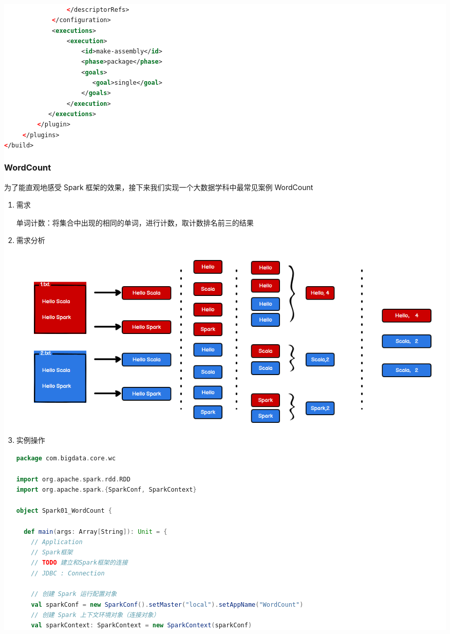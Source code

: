 ```xml
                 </descriptorRefs>
             </configuration>
             <executions>
                 <execution>
                     <id>make-assembly</id>
                     <phase>package</phase>
                     <goals>
                     	<goal>single</goal>
                 	 </goals>
            	 </execution>
         	</executions>
         </plugin>
     </plugins>
</build>
```

### WordCount

为了能直观地感受 Spark 框架的效果，接下来我们实现一个大数据学科中最常见案例 WordCount

1. 需求

   单词计数：将集合中出现的相同的单词，进行计数，取计数排名前三的结果

2. 需求分析

   ![](../photos/spark/10.jpg)

3. 实例操作

   ```scala
   package com.bigdata.core.wc
   
   import org.apache.spark.rdd.RDD
   import org.apache.spark.{SparkConf, SparkContext}
   
   object Spark01_WordCount {
   
     def main(args: Array[String]): Unit = {
       // Application
       // Spark框架
       // TODO 建立和Spark框架的连接
       // JDBC : Connection
   
       // 创建 Spark 运行配置对象
       val sparkConf = new SparkConf().setMaster("local").setAppName("WordCount")
       // 创建 Spark 上下文环境对象（连接对象）
       val sparkContext: SparkContext = new SparkContext(sparkConf)
   ```